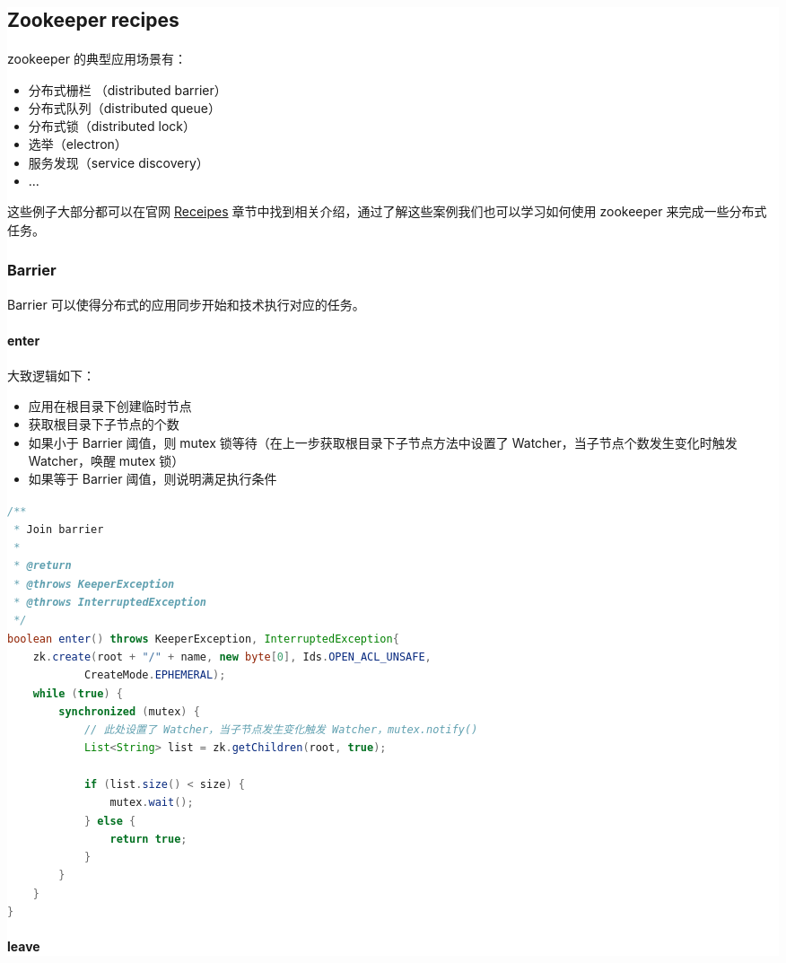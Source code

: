 ## Zookeeper recipes

zookeeper 的典型应用场景有：

- 分布式栅栏 （distributed barrier）
- 分布式队列（distributed queue）
- 分布式锁（distributed lock）
- 选举（electron）
- 服务发现（service discovery）
- ...

这些例子大部分都可以在官网 [Receipes](https://zookeeper.apache.org/doc/current/recipes.html) 章节中找到相关介绍，通过了解这些案例我们也可以学习如何使用 zookeeper 来完成一些分布式任务。

### Barrier

Barrier 可以使得分布式的应用同步开始和技术执行对应的任务。

#### enter

大致逻辑如下：
- 应用在根目录下创建临时节点
- 获取根目录下子节点的个数
- 如果小于 Barrier 阈值，则 mutex 锁等待（在上一步获取根目录下子节点方法中设置了 Watcher，当子节点个数发生变化时触发 Watcher，唤醒 mutex 锁）
- 如果等于 Barrier 阈值，则说明满足执行条件

``` java
/**
 * Join barrier
 *
 * @return
 * @throws KeeperException
 * @throws InterruptedException
 */
boolean enter() throws KeeperException, InterruptedException{
	zk.create(root + "/" + name, new byte[0], Ids.OPEN_ACL_UNSAFE,
			CreateMode.EPHEMERAL);
	while (true) {
		synchronized (mutex) {
		    // 此处设置了 Watcher，当子节点发生变化触发 Watcher，mutex.notify()
			List<String> list = zk.getChildren(root, true);

			if (list.size() < size) {
				mutex.wait();
			} else {
				return true;
			}
		}
	}
}
```

#### leave
